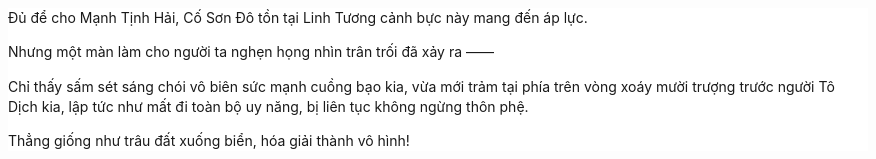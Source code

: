Đủ để cho Mạnh Tịnh Hải, Cố Sơn Đô tồn tại Linh Tương cảnh bực này mang đến áp lực.

Nhưng một màn làm cho người ta nghẹn họng nhìn trân trối đã xảy ra ——

Chỉ thấy sấm sét sáng chói vô biên sức mạnh cuồng bạo kia, vừa mới trảm tại phía trên vòng xoáy mười trượng trước người Tô Dịch kia, lập tức như mất đi toàn bộ uy năng, bị liên tục không ngừng thôn phệ.

Thẳng giống như trâu đất xuống biển, hóa giải thành vô hình!




